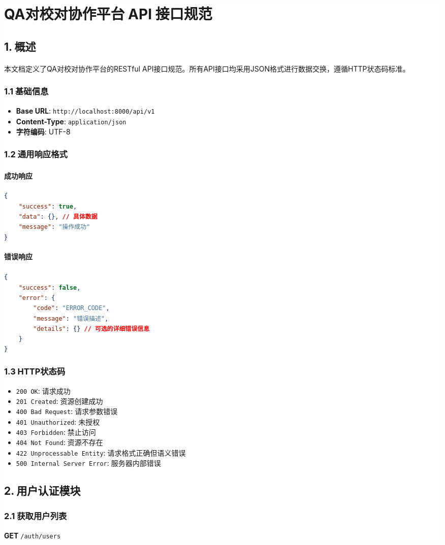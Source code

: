 # QA对校对协作平台 API 接口规范

## 1. 概述

本文档定义了QA对校对协作平台的RESTful API接口规范。所有API接口均采用JSON格式进行数据交换，遵循HTTP状态码标准。

### 1.1 基础信息
- **Base URL**: `http://localhost:8000/api/v1`
- **Content-Type**: `application/json`
- **字符编码**: UTF-8

### 1.2 通用响应格式

#### 成功响应
```json
{
    "success": true,
    "data": {}, // 具体数据
    "message": "操作成功"
}
```

#### 错误响应
```json
{
    "success": false,
    "error": {
        "code": "ERROR_CODE",
        "message": "错误描述",
        "details": {} // 可选的详细错误信息
    }
}
```

### 1.3 HTTP状态码
- `200 OK`: 请求成功
- `201 Created`: 资源创建成功
- `400 Bad Request`: 请求参数错误
- `401 Unauthorized`: 未授权
- `403 Forbidden`: 禁止访问
- `404 Not Found`: 资源不存在
- `422 Unprocessable Entity`: 请求格式正确但语义错误
- `500 Internal Server Error`: 服务器内部错误

## 2. 用户认证模块

### 2.1 获取用户列表
**GET** `/auth/users`
